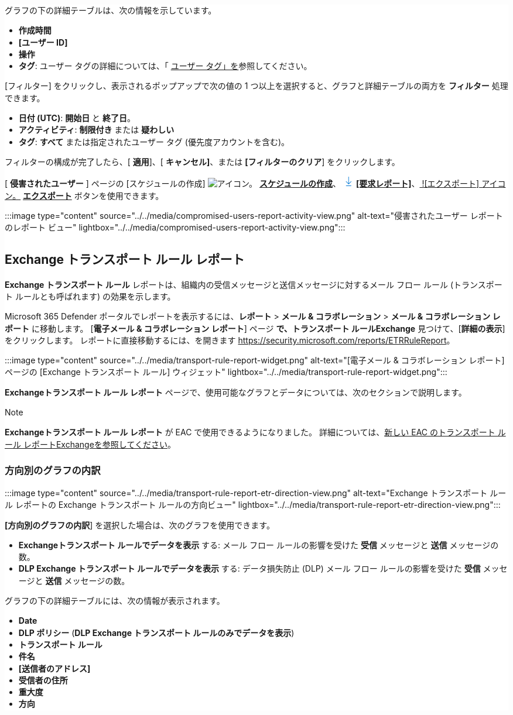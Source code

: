 グラフの下の詳細テーブルは、次の情報を示しています。

- **作成時間**
- **[ユーザー ID]**
- **操作**
- **タグ**: ユーザー タグの詳細については、「 [ユーザー タグ」を](user-tags.md)参照してください。

[フィルター] をクリックし、表示されるポップアップで次の値の 1 つ以上を選択すると、グラフと詳細テーブルの両方を **フィルター** 処理できます。

- **日付 (UTC)**: **開始日** と **終了日**。
- **アクティビティ**: **制限付き** または **疑わしい**
- **タグ**: **すべて** または指定されたユーザー タグ (優先度アカウントを含む)。

フィルターの構成が完了したら、[ **適用**]、[ **キャンセル]**、または **[フィルターのクリア**] をクリックします。

[ **侵害されたユーザー** ] ページの [スケジュールの作成] ![アイコン。](../../media/m365-cc-sc-create-icon.png) **[スケジュールの作成](#schedule-report)**、 ![レポートの要求アイコン。](../../media/m365-cc-sc-download-icon.png) **[[要求レポート]](#request-report)**、[ ![エクスポート] アイコン。](../../media/m365-cc-sc-download-icon.png) **[エクスポート](#export-report)** ボタンを使用できます。

:::image type="content" source="../../media/compromised-users-report-activity-view.png" alt-text="侵害されたユーザー レポートのレポート ビュー" lightbox="../../media/compromised-users-report-activity-view.png":::

## <a name="exchange-transport-rule-report"></a>Exchange トランスポート ルール レポート

**Exchange トランスポート ルール** レポートは、組織内の受信メッセージと送信メッセージに対するメール フロー ルール (トランスポート ルールとも呼ばれます) の効果を示します。

Microsoft 365 Defender ポータルでレポートを表示するには、**レポート** \> **メール & コラボレーション** \> **メール & コラボレーション レポート** に移動します。 [**電子メール & コラボレーション レポート**] ページ **で、トランスポート ルールExchange** 見つけて、[**詳細の表示**] をクリックします。 レポートに直接移動するには、を開きます <https://security.microsoft.com/reports/ETRRuleReport>。

:::image type="content" source="../../media/transport-rule-report-widget.png" alt-text="[電子メール & コラボレーション レポート] ページの [Exchange トランスポート ルール] ウィジェット" lightbox="../../media/transport-rule-report-widget.png":::

**Exchangeトランスポート ルール レポート** ページで、使用可能なグラフとデータについては、次のセクションで説明します。
> [!NOTE]
> **Exchangeトランスポート ルール レポート** が EAC で使用できるようになりました。 詳細については、[新しい EAC のトランスポート ルール レポートExchangeを参照してください](/exchange/monitoring/mail-flow-reports/mfr-exchange-transport-rule-report)。

### <a name="chart-breakdown-by-direction"></a>方向別のグラフの内訳

:::image type="content" source="../../media/transport-rule-report-etr-direction-view.png" alt-text="Exchange トランスポート ルール レポートの Exchange トランスポート ルールの方向ビュー" lightbox="../../media/transport-rule-report-etr-direction-view.png":::

**[方向別のグラフの内訳**] を選択した場合は、次のグラフを使用できます。

- **Exchangeトランスポート ルールでデータを表示** する: メール フロー ルールの影響を受けた **受信** メッセージと **送信** メッセージの数。
- **DLP Exchange トランスポート ルールでデータを表示** する: データ損失防止 (DLP) メール フロー ルールの影響を受けた **受信** メッセージと **送信** メッセージの数。

グラフの下の詳細テーブルには、次の情報が表示されます。

- **Date**
- **DLP ポリシー** (**DLP Exchange トランスポート ルールのみでデータを表示**)
- **トランスポート ルール**
- **件名**
- **[送信者のアドレス]**
- **受信者の住所**
- **重大度**
- **方向**
